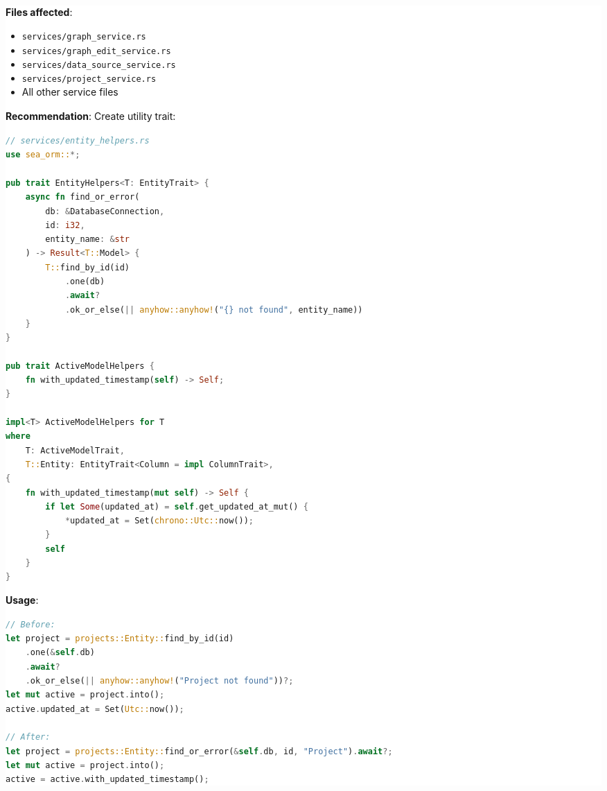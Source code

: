 **Files affected**:
- `services/graph_service.rs`
- `services/graph_edit_service.rs`
- `services/data_source_service.rs`
- `services/project_service.rs`
- All other service files

**Recommendation**: Create utility trait:

```rust
// services/entity_helpers.rs
use sea_orm::*;

pub trait EntityHelpers<T: EntityTrait> {
    async fn find_or_error(
        db: &DatabaseConnection,
        id: i32,
        entity_name: &str
    ) -> Result<T::Model> {
        T::find_by_id(id)
            .one(db)
            .await?
            .ok_or_else(|| anyhow::anyhow!("{} not found", entity_name))
    }
}

pub trait ActiveModelHelpers {
    fn with_updated_timestamp(self) -> Self;
}

impl<T> ActiveModelHelpers for T
where
    T: ActiveModelTrait,
    T::Entity: EntityTrait<Column = impl ColumnTrait>,
{
    fn with_updated_timestamp(mut self) -> Self {
        if let Some(updated_at) = self.get_updated_at_mut() {
            *updated_at = Set(chrono::Utc::now());
        }
        self
    }
}
```

**Usage**:

```rust
// Before:
let project = projects::Entity::find_by_id(id)
    .one(&self.db)
    .await?
    .ok_or_else(|| anyhow::anyhow!("Project not found"))?;
let mut active = project.into();
active.updated_at = Set(Utc::now());

// After:
let project = projects::Entity::find_or_error(&self.db, id, "Project").await?;
let mut active = project.into();
active = active.with_updated_timestamp();
```
